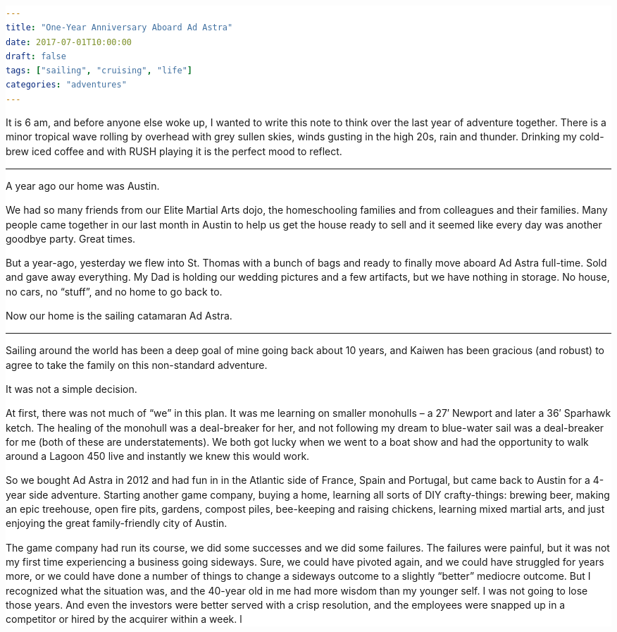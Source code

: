 ```yaml
---
title: "One-Year Anniversary Aboard Ad Astra"
date: 2017-07-01T10:00:00
draft: false
tags: ["sailing", "cruising", "life"]
categories: "adventures"
---
```



It is 6 am, and before anyone else woke up, I wanted to write this note to think over the last year of adventure together. There is a minor tropical wave rolling by overhead with grey sullen skies, winds gusting in the high 20s, rain and thunder. Drinking my cold-brew iced coffee and with RUSH playing it is the perfect mood to reflect.

* * *

A year ago our home was Austin.

We had so many friends from our Elite Martial Arts dojo, the homeschooling families and from colleagues and their families. Many people came together in our last month in Austin to help us get the house ready to sell and it seemed like every day was another goodbye party. Great times.

But a year-ago, yesterday we flew into St. Thomas with a bunch of bags and ready to finally move aboard Ad Astra full-time. Sold and gave away everything. My Dad is holding our wedding pictures and a few artifacts, but we have nothing in storage. No house, no cars, no “stuff”, and no home to go back to.

Now our home is the sailing catamaran Ad Astra.

* * *

Sailing around the world has been a deep goal of mine going back about 10 years, and Kaiwen has been gracious (and robust) to agree to take the family on this non-standard adventure.

It was not a simple decision.

At first, there was not much of “we” in this plan. It was me learning on smaller monohulls – a 27′ Newport and later a 36′ Sparhawk ketch. The healing of the monohull was a deal-breaker for her, and not following my dream to blue-water sail was a deal-breaker for me (both of these are understatements). We both got lucky when we went to a boat show and had the opportunity to walk around a Lagoon 450 live and instantly we knew this would work.

So we bought Ad Astra in 2012 and had fun in in the Atlantic side of France, Spain and Portugal, but came back to Austin for a 4-year side adventure. Starting another game company, buying a home, learning all sorts of DIY crafty-things: brewing beer, making an epic treehouse, open fire pits, gardens, compost piles, bee-keeping and raising chickens, learning mixed martial arts, and just enjoying the great family-friendly city of Austin.

The game company had run its course, we did some successes and we did some failures. The failures were painful, but it was not my first time experiencing a business going sideways. Sure, we could have pivoted again, and we could have struggled for years more, or we could have done a number of things to change a sideways outcome to a slightly “better” mediocre outcome. But I recognized what the situation was, and the 40-year old in me had more wisdom than my younger self. I was not going to lose those years. And even the investors were better served with a crisp resolution, and the employees were snapped up in a competitor or hired by the acquirer within a week.
l
